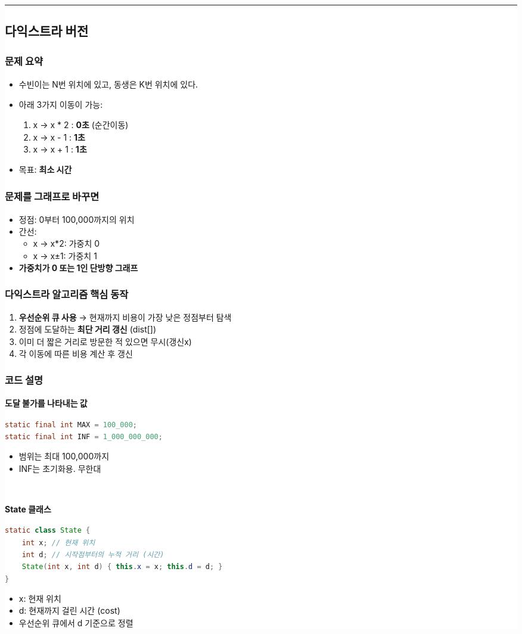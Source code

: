 
---
## 다익스트라 버전


### 문제 요약
- 수빈이는 N번 위치에 있고, 동생은 K번 위치에 있다.
- 아래 3가지 이동이 가능:
    1. x → x * 2 : **0초** (순간이동)
    2. x → x - 1 : **1초**
    3. x → x + 1 : **1초**

- 목표: **최소 시간**


### **문제를 그래프로 바꾸면**

- 정점: 0부터 100,000까지의 위치
- 간선:
    - x → x*2: 가중치 0
    - x → x±1: 가중치 1
- **가중치가 0 또는 1인 단방향 그래프**


### **다익스트라 알고리즘 핵심 동작**

1. **우선순위 큐 사용** → 현재까지 비용이 가장 낮은 정점부터 탐색
2. 정점에 도달하는 **최단 거리 갱신** (dist[])
3. 이미 더 짧은 거리로 방문한 적 있으면 무시(갱신x)
4. 각 이동에 따른 비용 계산 후 갱신


### 코드 설명

**도달 불가를 나타내는 값**
```java
static final int MAX = 100_000;
static final int INF = 1_000_000_000;
```

- 범위는 최대 100,000까지
- INF는 초기화용. 무한대

<br>

**State 클래스**

```java
static class State {
    int x; // 현재 위치
    int d; // 시작점부터의 누적 거리 (시간)
    State(int x, int d) { this.x = x; this.d = d; }
}
```

- x: 현재 위치
- d: 현재까지 걸린 시간 (cost)
- 우선순위 큐에서 d 기준으로 정렬

